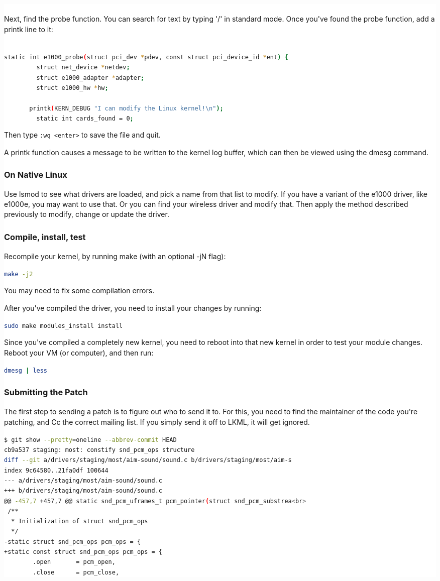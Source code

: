 <br>
Next, find the probe function. You can search for text by typing '/' in standard mode. Once you've found the probe function, add a printk line to it: <br><br>

```bash
static int e1000_probe(struct pci_dev *pdev, const struct pci_device_id *ent) {
         struct net_device *netdev;
         struct e1000_adapter *adapter;
         struct e1000_hw *hw;

       printk(KERN_DEBUG "I can modify the Linux kernel!\n");
         static int cards_found = 0;
```

Then type `:wq <enter>` to save the file and quit.

A printk function causes a message to be written to the kernel log buffer, which can then be viewed using the dmesg command.

### On Native Linux

Use lsmod to see what drivers are loaded, and pick a name from that list to modify. If you have a variant of the e1000 driver, like e1000e, you may want to use that. Or you can find your wireless driver and modify that. Then apply the method described previously to modify, change or update the driver.

### Compile, install, test

Recompile your kernel, by running make (with an optional -jN flag):

```bash
make -j2
```

You may need to fix some compilation errors.

After you've compiled the driver, you need to install your changes by running:

```bash
sudo make modules_install install
```

Since you've compiled a completely new kernel, you need to reboot into that new kernel in order to test your module changes. Reboot your VM (or computer), and then run:

```bash
dmesg | less
```

### Submitting the Patch

The first step to sending a patch is to figure out who to send it to. For this, you need to find the maintainer of the code you're patching, and Cc the correct mailing list. If you simply send it off to LKML, it will get ignored.<br>

```bash
$ git show --pretty=oneline --abbrev-commit HEAD
cb9a537 staging: most: constify snd_pcm_ops structure
diff --git a/drivers/staging/most/aim-sound/sound.c b/drivers/staging/most/aim-s
index 9c64580..21fa0df 100644
--- a/drivers/staging/most/aim-sound/sound.c
+++ b/drivers/staging/most/aim-sound/sound.c
@@ -457,7 +457,7 @@ static snd_pcm_uframes_t pcm_pointer(struct snd_pcm_substrea<br>
 /**
  * Initialization of struct snd_pcm_ops
  */
-static struct snd_pcm_ops pcm_ops = {
+static const struct snd_pcm_ops pcm_ops = {
        .open       = pcm_open,
        .close      = pcm_close,
```